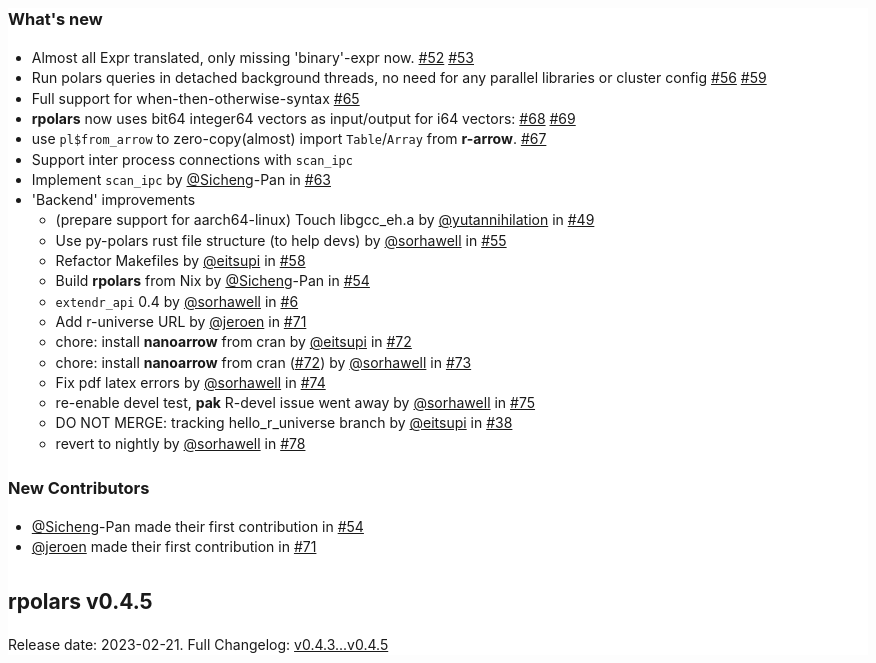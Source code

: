 ### What's new

- Almost all Expr translated, only missing 'binary'-expr now. [#52](https://github.com/pola-rs/r-polars/issues/52) [#53](https://github.com/pola-rs/r-polars/issues/53)
- Run polars queries in detached background threads, no need for any parallel libraries or cluster config [#56](https://github.com/pola-rs/r-polars/issues/56) [#59](https://github.com/pola-rs/r-polars/issues/59)
- Full support for when-then-otherwise-syntax [#65](https://github.com/pola-rs/r-polars/issues/65)
- **rpolars** now uses bit64 integer64 vectors as input/output for i64 vectors: [#68](https://github.com/pola-rs/r-polars/issues/68) [#69](https://github.com/pola-rs/r-polars/issues/69)
- use `pl$from_arrow` to zero-copy(almost) import `Table`/`Array` from **r-arrow**. [#67](https://github.com/pola-rs/r-polars/issues/67)
- Support inter process connections with `scan_ipc`
- Implement `scan_ipc` by [@Sicheng](https://github.com/Sicheng)-Pan in [#63](https://github.com/pola-rs/r-polars/issues/63)
- 'Backend' improvements
  - (prepare support for aarch64-linux) Touch libgcc\_eh.a by [@yutannihilation](https://github.com/yutannihilation) in [#49](https://github.com/pola-rs/r-polars/issues/49)
  - Use py-polars rust file structure (to help devs) by [@sorhawell](https://github.com/sorhawell) in [#55](https://github.com/pola-rs/r-polars/issues/55)
  - Refactor Makefiles by [@eitsupi](https://github.com/eitsupi) in [#58](https://github.com/pola-rs/r-polars/issues/58)
  - Build **rpolars** from Nix by [@Sicheng](https://github.com/Sicheng)-Pan in [#54](https://github.com/pola-rs/r-polars/issues/54)
  - `extendr_api` 0.4 by [@sorhawell](https://github.com/sorhawell) in [#6](https://github.com/pola-rs/r-polars/issues/6)
  - Add r-universe URL by [@jeroen](https://github.com/jeroen) in [#71](https://github.com/pola-rs/r-polars/issues/71)
  - chore: install **nanoarrow** from cran by [@eitsupi](https://github.com/eitsupi) in [#72](https://github.com/pola-rs/r-polars/issues/72)
  - chore: install **nanoarrow** from cran ([#72](https://github.com/pola-rs/r-polars/issues/72)) by [@sorhawell](https://github.com/sorhawell) in [#73](https://github.com/pola-rs/r-polars/issues/73)
  - Fix pdf latex errors by [@sorhawell](https://github.com/sorhawell) in [#74](https://github.com/pola-rs/r-polars/issues/74)
  - re-enable devel test, **pak** R-devel issue went away by [@sorhawell](https://github.com/sorhawell) in [#75](https://github.com/pola-rs/r-polars/issues/75)
  - DO NOT MERGE: tracking hello\_r\_universe branch by [@eitsupi](https://github.com/eitsupi) in [#38](https://github.com/pola-rs/r-polars/issues/38)
  - revert to nightly by [@sorhawell](https://github.com/sorhawell) in [#78](https://github.com/pola-rs/r-polars/issues/78)

### New Contributors

- [@Sicheng](https://github.com/Sicheng)-Pan made their first contribution in [#54](https://github.com/pola-rs/r-polars/issues/54)
- [@jeroen](https://github.com/jeroen) made their first contribution in [#71](https://github.com/pola-rs/r-polars/issues/71)

## rpolars v0.4.5

Release date: 2023-02-21. Full Changelog: [v0.4.3...v0.4.5](https://github.com/pola-rs/r-polars/compare/v0.4.3...v0.4.5)
